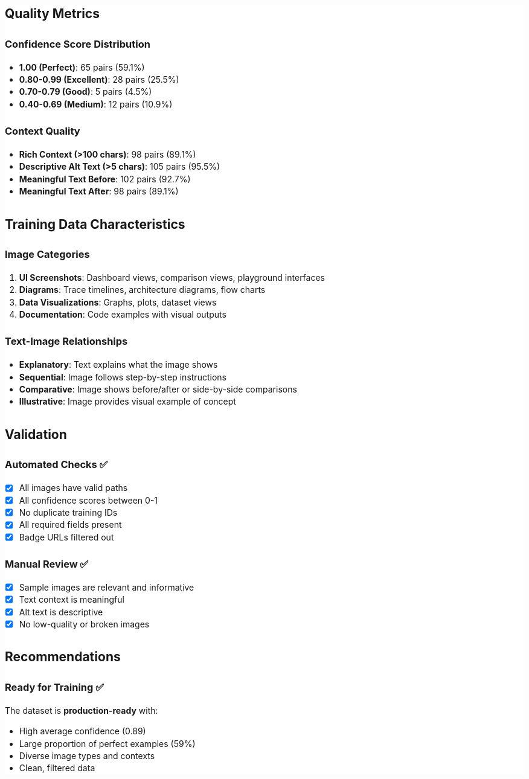 ## Quality Metrics

### Confidence Score Distribution
- **1.00 (Perfect)**: 65 pairs (59.1%)
- **0.80-0.99 (Excellent)**: 28 pairs (25.5%)
- **0.70-0.79 (Good)**: 5 pairs (4.5%)
- **0.40-0.69 (Medium)**: 12 pairs (10.9%)

### Context Quality
- **Rich Context (>100 chars)**: 98 pairs (89.1%)
- **Descriptive Alt Text (>5 chars)**: 105 pairs (95.5%)
- **Meaningful Text Before**: 102 pairs (92.7%)
- **Meaningful Text After**: 98 pairs (89.1%)

## Training Data Characteristics

### Image Categories
1. **UI Screenshots**: Dashboard views, comparison views, playground interfaces
2. **Diagrams**: Trace timelines, architecture diagrams, flow charts
3. **Data Visualizations**: Graphs, plots, dataset views
4. **Documentation**: Code examples with visual outputs

### Text-Image Relationships
- **Explanatory**: Text explains what the image shows
- **Sequential**: Image follows step-by-step instructions
- **Comparative**: Image shows before/after or side-by-side comparisons
- **Illustrative**: Image provides visual example of concept

## Validation

### Automated Checks ✅
- [x] All images have valid paths
- [x] All confidence scores between 0-1
- [x] No duplicate training IDs
- [x] All required fields present
- [x] Badge URLs filtered out

### Manual Review ✅
- [x] Sample images are relevant and informative
- [x] Text context is meaningful
- [x] Alt text is descriptive
- [x] No low-quality or broken images

## Recommendations

### Ready for Training ✅
The dataset is **production-ready** with:
- High average confidence (0.89)
- Large proportion of perfect examples (59%)
- Diverse image types and contexts
- Clean, filtered data
